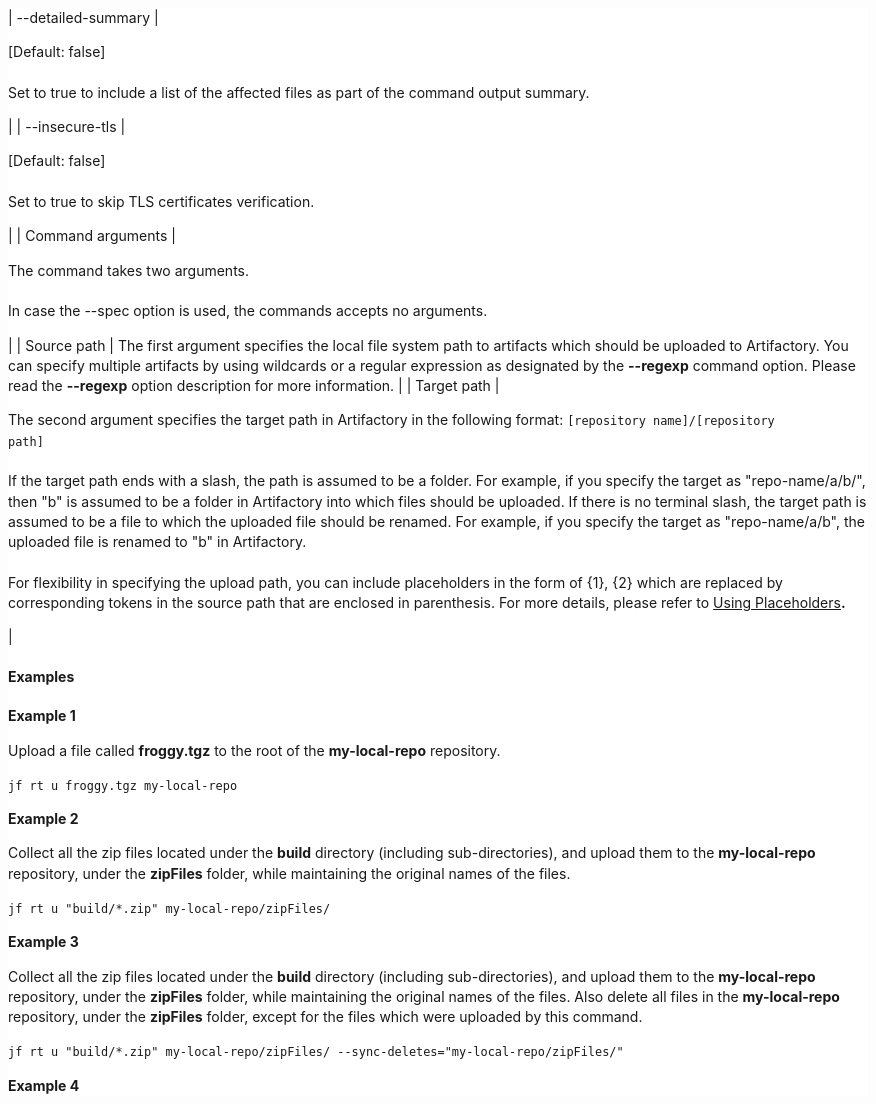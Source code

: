 | --detailed-summary | <p>[Default: false]<br><br>Set to true to include a list of the affected files as part of the command output summary.</p>                                                                                                                                                                                                                                                                                                                                                                                                                                                                                                                                                                                                                                                                                                                                                                                                                                                                   |
| --insecure-tls     | <p>[Default: false]<br><br>Set to true to skip TLS certificates verification.</p>                                                                                                                                                                                                                                                                                                                                                                                                                                                                                                                                                                                                                                                                                                                                                                                                                                                                                                           |
| Command arguments  | <p>The command takes two arguments.<br><br>In case the --spec option is used, the commands accepts no arguments.</p>                                                                                                                                                                                                                                                                                                                                                                                                                                                                                                                                                                                                                                                                                                                                                                                                                                                                        |
| Source path        | The first argument specifies the local file system path to artifacts which should be uploaded to Artifactory. You can specify multiple artifacts by using wildcards or a regular expression as designated by the **--regexp** command option. Please read the **--regexp** option description for more information.                                                                                                                                                                                                                                                                                                                                                                                                                                                                                                                                                                                                                                                                         |
| Target path        | <p>The second argument specifies the target path in Artifactory in the following format: <code>[repository name]/[repository path]</code><br><br>If the target path ends with a slash, the path is assumed to be a folder. For example, if you specify the target as "repo-name/a/b/", then "b" is assumed to be a folder in Artifactory into which files should be uploaded. If there is no terminal slash, the target path is assumed to be a file to which the uploaded file should be renamed. For example, if you specify the target as "repo-name/a/b", the uploaded file is renamed to "b" in Artifactory.<br><br>For flexibility in specifying the upload path, you can include placeholders in the form of {1}, {2} which are replaced by corresponding tokens in the source path that are enclosed in parenthesis. For more details, please refer to <a href="cli-for-jfrog-artifactory.md#CLIforJFrogArtifactory-UsingPlaceholders">Using Placeholders</a><strong>.</strong></p> |

#### Examples

**Example 1**

Upload a file called **froggy.tgz** to the root of the **my-local-repo** repository.

```
jf rt u froggy.tgz my-local-repo
```

**Example 2**

Collect all the zip files located under the **build** directory (including sub-directories), and upload them to the **my-local-repo** repository, under the **zipFiles** folder, while maintaining the original names of the files.

```
jf rt u "build/*.zip" my-local-repo/zipFiles/
```

**Example 3**

Collect all the zip files located under the **build** directory (including sub-directories), and upload them to the **my-local-repo** repository, under the **zipFiles** folder, while maintaining the original names of the files. Also delete all files in the **my-local-repo** repository, under the **zipFiles** folder, except for the files which were uploaded by this command.

```
jf rt u "build/*.zip" my-local-repo/zipFiles/ --sync-deletes="my-local-repo/zipFiles/"
```

**Example 4**
